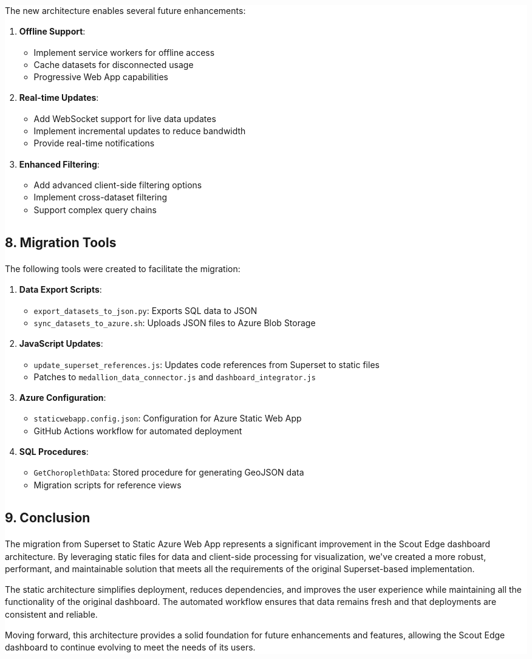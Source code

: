 The new architecture enables several future enhancements:

1. **Offline Support**:
   - Implement service workers for offline access
   - Cache datasets for disconnected usage
   - Progressive Web App capabilities

2. **Real-time Updates**:
   - Add WebSocket support for live data updates
   - Implement incremental updates to reduce bandwidth
   - Provide real-time notifications

3. **Enhanced Filtering**:
   - Add advanced client-side filtering options
   - Implement cross-dataset filtering
   - Support complex query chains

## 8. Migration Tools

The following tools were created to facilitate the migration:

1. **Data Export Scripts**:
   - `export_datasets_to_json.py`: Exports SQL data to JSON
   - `sync_datasets_to_azure.sh`: Uploads JSON files to Azure Blob Storage

2. **JavaScript Updates**:
   - `update_superset_references.js`: Updates code references from Superset to static files
   - Patches to `medallion_data_connector.js` and `dashboard_integrator.js`

3. **Azure Configuration**:
   - `staticwebapp.config.json`: Configuration for Azure Static Web App
   - GitHub Actions workflow for automated deployment

4. **SQL Procedures**:
   - `GetChoroplethData`: Stored procedure for generating GeoJSON data
   - Migration scripts for reference views

## 9. Conclusion

The migration from Superset to Static Azure Web App represents a significant improvement in the Scout Edge dashboard architecture. By leveraging static files for data and client-side processing for visualization, we've created a more robust, performant, and maintainable solution that meets all the requirements of the original Superset-based implementation.

The static architecture simplifies deployment, reduces dependencies, and improves the user experience while maintaining all the functionality of the original dashboard. The automated workflow ensures that data remains fresh and that deployments are consistent and reliable.

Moving forward, this architecture provides a solid foundation for future enhancements and features, allowing the Scout Edge dashboard to continue evolving to meet the needs of its users.